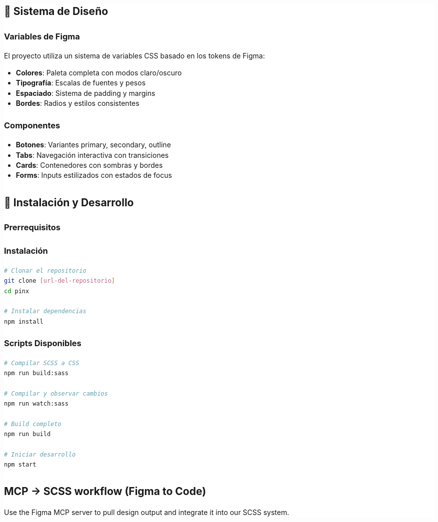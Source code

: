 ## 🎨 Sistema de Diseño

### Variables de Figma
El proyecto utiliza un sistema de variables CSS basado en los tokens de Figma:

- **Colores**: Paleta completa con modos claro/oscuro
- **Tipografía**: Escalas de fuentes y pesos
- **Espaciado**: Sistema de padding y margins
- **Bordes**: Radios y estilos consistentes

### Componentes
- **Botones**: Variantes primary, secondary, outline
- **Tabs**: Navegación interactiva con transiciones
- **Cards**: Contenedores con sombras y bordes
- **Forms**: Inputs estilizados con estados de focus

## 🚀 Instalación y Desarrollo

### Prerrequisitos

### Instalación
```bash
# Clonar el repositorio
git clone [url-del-repositorio]
cd pinx

# Instalar dependencias
npm install
```

### Scripts Disponibles

```bash
# Compilar SCSS a CSS
npm run build:sass

# Compilar y observar cambios
npm run watch:sass

# Build completo
npm run build

# Iniciar desarrollo
npm start
```

## MCP → SCSS workflow (Figma to Code)

Use the Figma MCP server to pull design output and integrate it into our SCSS system.
